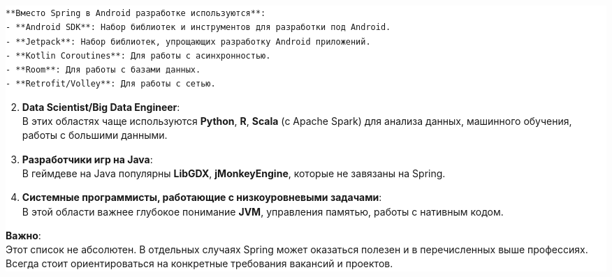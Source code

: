     **Вместо Spring в Android разработке используются**:                
    - **Android SDK**: Набор библиотек и инструментов для разработки под Android.              
    - **Jetpack**: Набор библиотек, упрощающих разработку Android приложений.              
    - **Kotlin Coroutines**: Для работы с асинхронностью.                
    - **Room**: Для работы с базами данных.             
    - **Retrofit/Volley**: Для работы с сетью.            
                     
2. **Data Scientist/Big Data Engineer**:                        
    В этих областях чаще используются **Python**, **R**, **Scala** (с Apache Spark) для анализа данных, машинного обучения, работы с большими данными.                   
              
3. **Разработчики игр на Java**:                
    В геймдеве на Java популярны **LibGDX**, **jMonkeyEngine**, которые не завязаны на Spring.                  
                   
4. **Системные программисты, работающие с низкоуровневыми задачами**:                 
    В этой области важнее глубокое понимание **JVM**, управления памятью, работы с нативным кодом.                                      
                    
**Важно**:                             
Этот список не абсолютен. В отдельных случаях Spring может оказаться полезен и в перечисленных выше профессиях. Всегда стоит ориентироваться на конкретные требования вакансий и проектов.                         
                                                                                       
                                                                                           
                                                                           
                                                      
